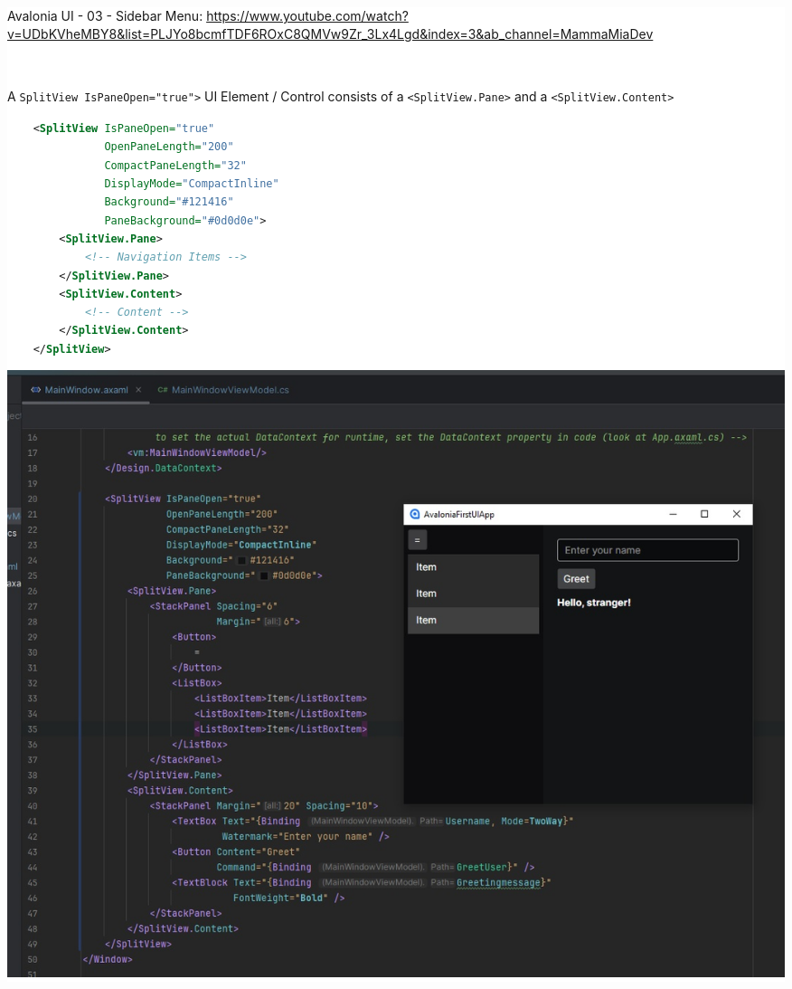 Avalonia UI - 03 - Sidebar Menu: https://www.youtube.com/watch?v=UDbKVheMBY8&list=PLJYo8bcmfTDF6ROxC8QMVw9Zr_3Lx4Lgd&index=3&ab_channel=MammaMiaDev

<br/>

A `SplitView IsPaneOpen="true">` UI Element / Control consists of a `<SplitView.Pane>` and a `<SplitView.Content>`

```xml
    <SplitView IsPaneOpen="true"
               OpenPaneLength="200"
               CompactPaneLength="32"
               DisplayMode="CompactInline"
               Background="#121416"
               PaneBackground="#0d0d0e">
        <SplitView.Pane>
            <!-- Navigation Items -->
        </SplitView.Pane>
        <SplitView.Content>
            <!-- Content -->
        </SplitView.Content>
    </SplitView>
```

![Avalonia Simple Navigation App](./Avalonia_UI_TabsNavigation01.jpg)
